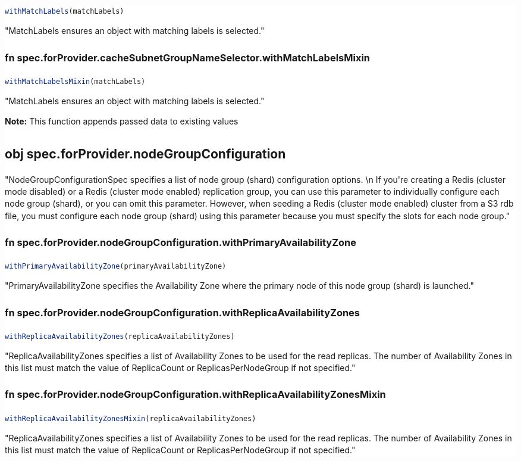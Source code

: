 ```ts
withMatchLabels(matchLabels)
```

"MatchLabels ensures an object with matching labels is selected."

### fn spec.forProvider.cacheSubnetGroupNameSelector.withMatchLabelsMixin

```ts
withMatchLabelsMixin(matchLabels)
```

"MatchLabels ensures an object with matching labels is selected."

**Note:** This function appends passed data to existing values

## obj spec.forProvider.nodeGroupConfiguration

"NodeGroupConfigurationSpec specifies a list of node group (shard) configuration options. \n If you're creating a Redis (cluster mode disabled) or a Redis (cluster mode enabled) replication group, you can use this parameter to individually configure each node group (shard), or you can omit this parameter. However, when seeding a Redis (cluster mode enabled) cluster from a S3 rdb file, you must configure each node group (shard) using this parameter because you must specify the slots for each node group."

### fn spec.forProvider.nodeGroupConfiguration.withPrimaryAvailabilityZone

```ts
withPrimaryAvailabilityZone(primaryAvailabilityZone)
```

"PrimaryAvailabilityZone specifies the Availability Zone where the primary node of this node group (shard) is launched."

### fn spec.forProvider.nodeGroupConfiguration.withReplicaAvailabilityZones

```ts
withReplicaAvailabilityZones(replicaAvailabilityZones)
```

"ReplicaAvailabilityZones specifies a list of Availability Zones to be used for the read replicas. The number of Availability Zones in this list must match the value of ReplicaCount or ReplicasPerNodeGroup if not specified."

### fn spec.forProvider.nodeGroupConfiguration.withReplicaAvailabilityZonesMixin

```ts
withReplicaAvailabilityZonesMixin(replicaAvailabilityZones)
```

"ReplicaAvailabilityZones specifies a list of Availability Zones to be used for the read replicas. The number of Availability Zones in this list must match the value of ReplicaCount or ReplicasPerNodeGroup if not specified."
